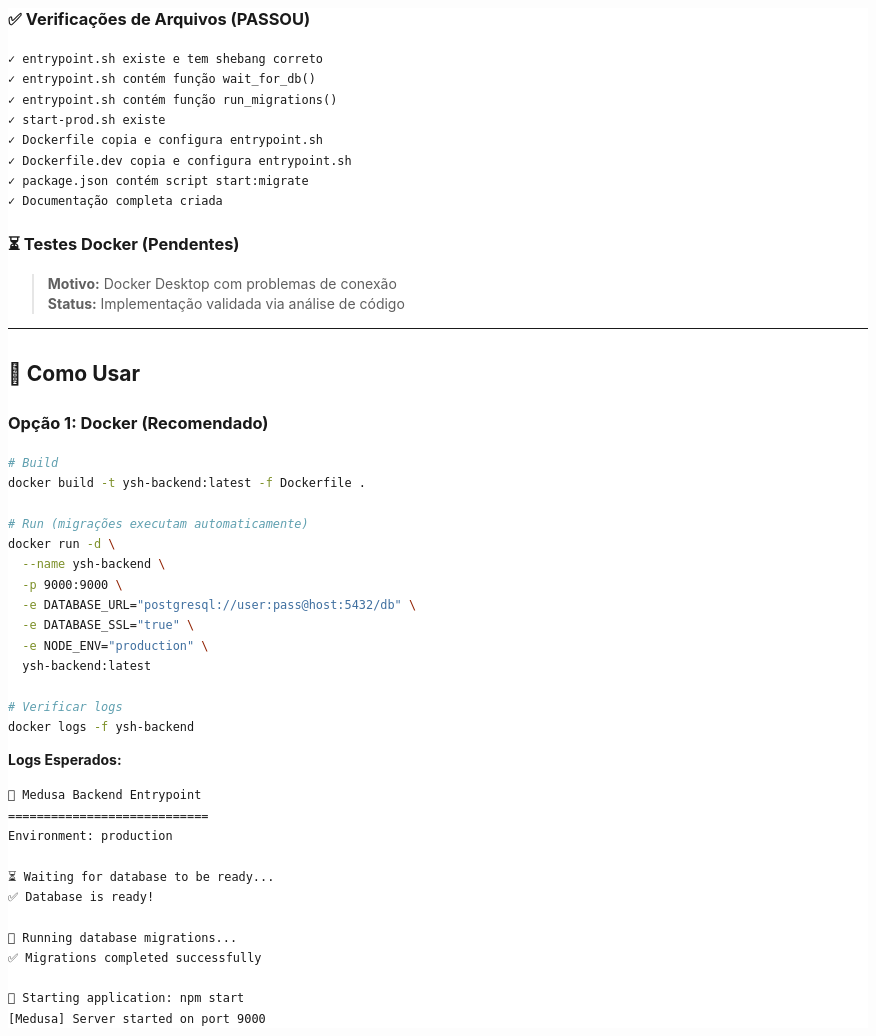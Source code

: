 ### ✅ Verificações de Arquivos (PASSOU)

```
✓ entrypoint.sh existe e tem shebang correto
✓ entrypoint.sh contém função wait_for_db()
✓ entrypoint.sh contém função run_migrations()
✓ start-prod.sh existe
✓ Dockerfile copia e configura entrypoint.sh
✓ Dockerfile.dev copia e configura entrypoint.sh
✓ package.json contém script start:migrate
✓ Documentação completa criada
```

### ⏳ Testes Docker (Pendentes)

> **Motivo:** Docker Desktop com problemas de conexão  
> **Status:** Implementação validada via análise de código

---

## 🚀 Como Usar

### Opção 1: Docker (Recomendado)

```bash
# Build
docker build -t ysh-backend:latest -f Dockerfile .

# Run (migrações executam automaticamente)
docker run -d \
  --name ysh-backend \
  -p 9000:9000 \
  -e DATABASE_URL="postgresql://user:pass@host:5432/db" \
  -e DATABASE_SSL="true" \
  -e NODE_ENV="production" \
  ysh-backend:latest

# Verificar logs
docker logs -f ysh-backend
```

**Logs Esperados:**

```
🚀 Medusa Backend Entrypoint
============================
Environment: production

⏳ Waiting for database to be ready...
✅ Database is ready!

🔄 Running database migrations...
✅ Migrations completed successfully

🎯 Starting application: npm start
[Medusa] Server started on port 9000
```
